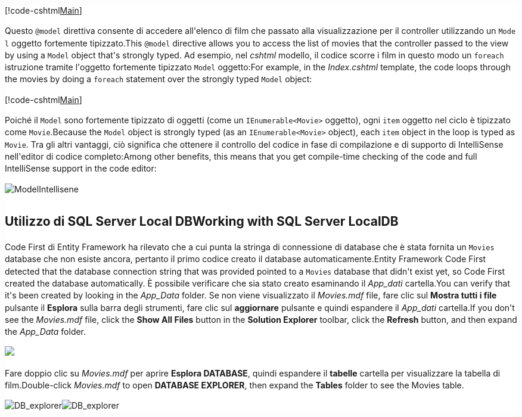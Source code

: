 [!code-cshtml[Main](accessing-your-models-data-from-a-controller/samples/sample6.cshtml)]

<span data-ttu-id="ba30d-166">Questo `@model` direttiva consente di accedere all'elenco di film che passato alla visualizzazione per il controller utilizzando un `Model` oggetto fortemente tipizzato.</span><span class="sxs-lookup"><span data-stu-id="ba30d-166">This `@model` directive allows you to access the list of movies that the controller passed to the view by using a `Model` object that's strongly typed.</span></span> <span data-ttu-id="ba30d-167">Ad esempio, nel *cshtml* modello, il codice scorre i film in questo modo un `foreach` istruzione tramite l'oggetto fortemente tipizzato `Model` oggetto:</span><span class="sxs-lookup"><span data-stu-id="ba30d-167">For example, in the *Index.cshtml* template, the code loops through the movies by doing a `foreach` statement over the strongly typed `Model` object:</span></span>

[!code-cshtml[Main](accessing-your-models-data-from-a-controller/samples/sample7.cshtml?highlight=1,4,7,10,13,16,19-21)]

<span data-ttu-id="ba30d-168">Poiché il `Model` sono fortemente tipizzato di oggetti (come un `IEnumerable<Movie>` oggetto), ogni `item` oggetto nel ciclo è tipizzato come `Movie`.</span><span class="sxs-lookup"><span data-stu-id="ba30d-168">Because the `Model` object is strongly typed (as an `IEnumerable<Movie>` object), each `item` object in the loop is typed as `Movie`.</span></span> <span data-ttu-id="ba30d-169">Tra gli altri vantaggi, ciò significa che ottenere il controllo del codice in fase di compilazione e di supporto di IntelliSense nell'editor di codice completo:</span><span class="sxs-lookup"><span data-stu-id="ba30d-169">Among other benefits, this means that you get compile-time checking of the code and full IntelliSense support in the code editor:</span></span>

![ModelIntellisene](accessing-your-models-data-from-a-controller/_static/image5.png)

## <a name="working-with-sql-server-localdb"></a><span data-ttu-id="ba30d-171">Utilizzo di SQL Server Local DB</span><span class="sxs-lookup"><span data-stu-id="ba30d-171">Working with SQL Server LocalDB</span></span>

<span data-ttu-id="ba30d-172">Code First di Entity Framework ha rilevato che a cui punta la stringa di connessione di database che è stata fornita un `Movies` database che non esiste ancora, pertanto il primo codice creato il database automaticamente.</span><span class="sxs-lookup"><span data-stu-id="ba30d-172">Entity Framework Code First detected that the database connection string that was provided pointed to a `Movies` database that didn't exist yet, so Code First created the database automatically.</span></span> <span data-ttu-id="ba30d-173">È possibile verificare che sia stato creato esaminando il *App\_dati* cartella.</span><span class="sxs-lookup"><span data-stu-id="ba30d-173">You can verify that it's been created by looking in the *App\_Data* folder.</span></span> <span data-ttu-id="ba30d-174">Se non viene visualizzato il *Movies.mdf* file, fare clic sul **Mostra tutti i file** pulsante il **Esplora** sulla barra degli strumenti, fare clic sul **aggiornare** pulsante e quindi espandere il *App\_dati* cartella.</span><span class="sxs-lookup"><span data-stu-id="ba30d-174">If you don't see the *Movies.mdf* file, click the **Show All Files** button in the **Solution Explorer** toolbar, click the **Refresh** button, and then expand the *App\_Data* folder.</span></span>

![](accessing-your-models-data-from-a-controller/_static/image6.png)

<span data-ttu-id="ba30d-175">Fare doppio clic su *Movies.mdf* per aprire **Esplora DATABASE**, quindi espandere il **tabelle** cartella per visualizzare la tabella di film.</span><span class="sxs-lookup"><span data-stu-id="ba30d-175">Double-click *Movies.mdf* to open **DATABASE EXPLORER**, then expand the **Tables** folder to see the Movies table.</span></span>

<span data-ttu-id="ba30d-176">![DB_explorer](accessing-your-models-data-from-a-controller/_static/image7.png "DB_explorer")</span><span class="sxs-lookup"><span data-stu-id="ba30d-176">![DB_explorer](accessing-your-models-data-from-a-controller/_static/image7.png "DB_explorer")</span></span>
